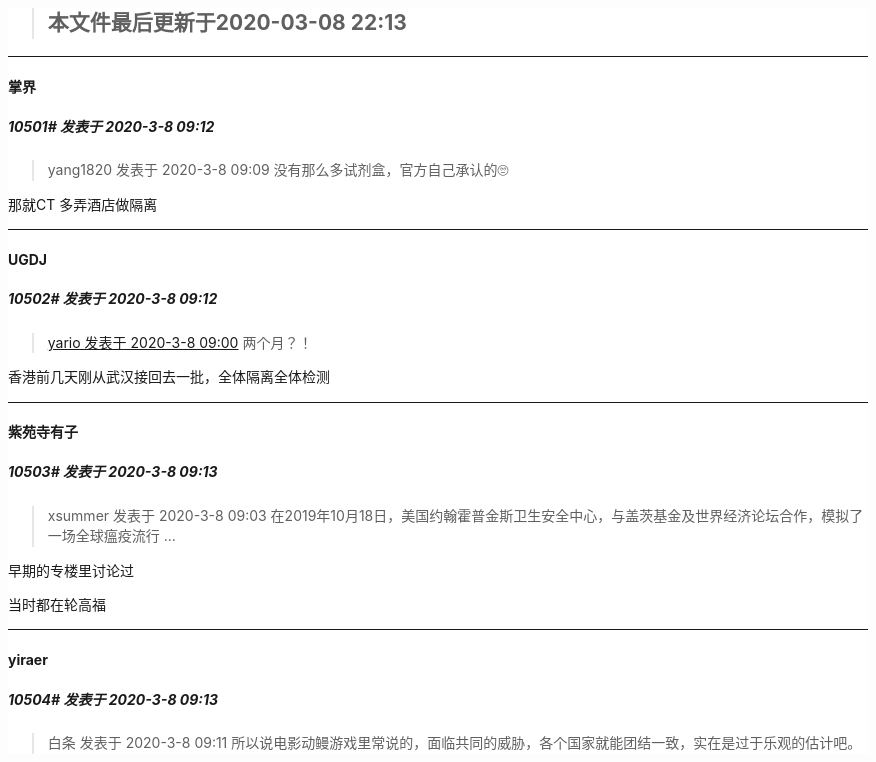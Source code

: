 > ## **本文件最后更新于2020-03-08 22:13** 



-----

####  掌界  
##### 10501#       发表于 2020-3-8 09:12



<blockquote>yang1820 发表于 2020-3-8 09:09
没有那么多试剂盒，官方自己承认的🙄</blockquote>
那就CT 多弄酒店做隔离







-----

####  UGDJ  
##### 10502#       发表于 2020-3-8 09:12



<blockquote><a href="httphttps://bbs.saraba1st.com/2b/forum.php?mod=redirect&amp;goto=findpost&amp;pid=46654589&amp;ptid=1916532" target="_blank">yario 发表于 2020-3-8 09:00</a>
两个月？！</blockquote>
香港前几天刚从武汉接回去一批，全体隔离全体检测







-----

####  紫苑寺有子  
##### 10503#       发表于 2020-3-8 09:13



<blockquote>xsummer 发表于 2020-3-8 09:03
在2019年10月18日，美国约翰霍普金斯卫生安全中心，与盖茨基金及世界经济论坛合作，模拟了一场全球瘟疫流行 ...</blockquote>
早期的专楼里讨论过

当时都在轮高福







-----

####  yiraer  
##### 10504#       发表于 2020-3-8 09:13



<blockquote>白条 发表于 2020-3-8 09:11
所以说电影动鳗游戏里常说的，面临共同的威胁，各个国家就能团结一致，实在是过于乐观的估计吧。
